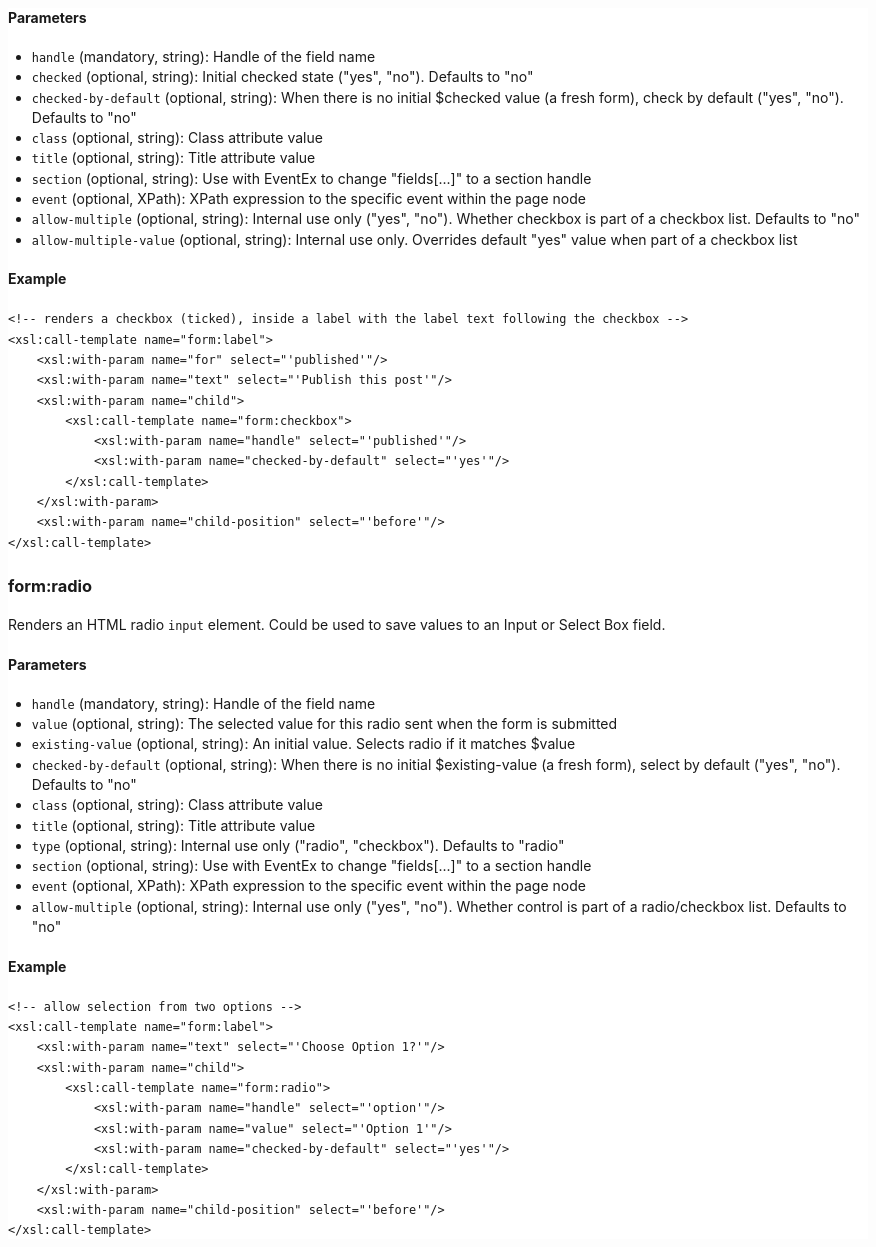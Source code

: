 #### Parameters

* `handle` (mandatory, string): Handle of the field name
* `checked` (optional, string): Initial checked state ("yes", "no"). Defaults to "no"
* `checked-by-default` (optional, string): When there is no initial $checked value (a fresh form), check by default ("yes", "no"). Defaults to "no"
* `class` (optional, string): Class attribute value
* `title` (optional, string): Title attribute value
* `section` (optional, string): Use with EventEx to change "fields[...]" to a section handle
* `event` (optional, XPath): XPath expression to the specific event within the page <events> node
* `allow-multiple` (optional, string): Internal use only ("yes", "no"). Whether checkbox is part of a checkbox list. Defaults to "no"
* `allow-multiple-value` (optional, string): Internal use only. Overrides default "yes" value when part of a checkbox list

#### Example
	
	<!-- renders a checkbox (ticked), inside a label with the label text following the checkbox -->
	<xsl:call-template name="form:label">
		<xsl:with-param name="for" select="'published'"/>
		<xsl:with-param name="text" select="'Publish this post'"/>
		<xsl:with-param name="child">
			<xsl:call-template name="form:checkbox">
				<xsl:with-param name="handle" select="'published'"/>
				<xsl:with-param name="checked-by-default" select="'yes'"/>
			</xsl:call-template>
		</xsl:with-param>
		<xsl:with-param name="child-position" select="'before'"/>
	</xsl:call-template>

### form:radio
Renders an HTML radio `input` element. Could be used to save values to an Input or Select Box field.

#### Parameters

* `handle` (mandatory, string): Handle of the field name
* `value` (optional, string): The selected value for this radio sent when the form is submitted
* `existing-value` (optional, string): An initial value. Selects radio if it matches $value
* `checked-by-default` (optional, string): When there is no initial $existing-value (a fresh form), select by default ("yes", "no"). Defaults to "no"
* `class` (optional, string): Class attribute value
* `title` (optional, string): Title attribute value
* `type` (optional, string): Internal use only ("radio", "checkbox"). Defaults to "radio"
* `section` (optional, string): Use with EventEx to change "fields[...]" to a section handle
* `event` (optional, XPath): XPath expression to the specific event within the page <events> node
* `allow-multiple` (optional, string): Internal use only ("yes", "no"). Whether control is part of a radio/checkbox list. Defaults to "no"

#### Example

	<!-- allow selection from two options -->
	<xsl:call-template name="form:label">
		<xsl:with-param name="text" select="'Choose Option 1?'"/>
		<xsl:with-param name="child">
			<xsl:call-template name="form:radio">
				<xsl:with-param name="handle" select="'option'"/>
				<xsl:with-param name="value" select="'Option 1'"/>
				<xsl:with-param name="checked-by-default" select="'yes'"/>
			</xsl:call-template>
		</xsl:with-param>
		<xsl:with-param name="child-position" select="'before'"/>
	</xsl:call-template>
	